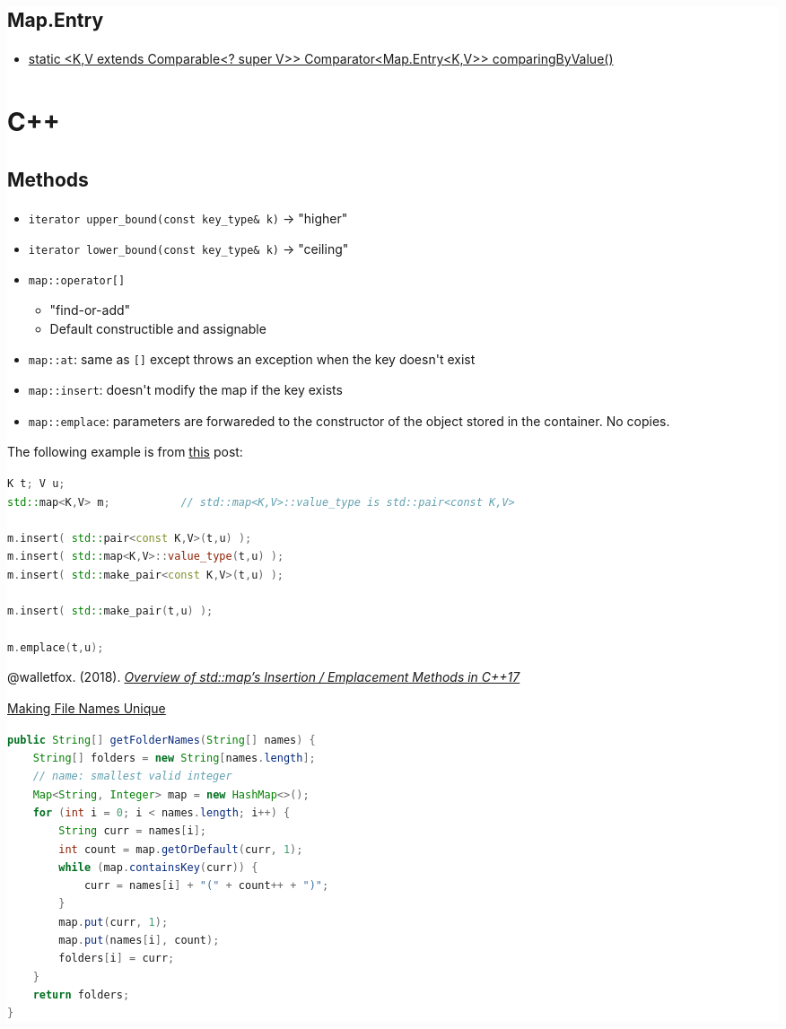 ## Map.Entry
* [static \<K,V extends Comparable\<? super V\>\> Comparator\<Map.Entry\<K,V\>\> comparingByValue()](https://docs.oracle.com/javase/8/docs/api/java/util/Map.Entry.html#comparingByValue--)

# C++

## Methods

* `iterator upper_bound(const key_type& k)` -> "higher"
* `iterator lower_bound(const key_type& k)` -> "ceiling"

* `map::operator[]`
  - "find-or-add"
  - Default constructible and assignable
* `map::at`: same as `[]` except throws an exception when the key doesn't exist
* `map::insert`: doesn't modify the map if the key exists
* `map::emplace`: parameters are forwareded to the constructor of the object stored in the container. No copies.

The following example is from [this](https://stackoverflow.com/a/17174245) post:
```c++
K t; V u;
std::map<K,V> m;           // std::map<K,V>::value_type is std::pair<const K,V>
    
m.insert( std::pair<const K,V>(t,u) );
m.insert( std::map<K,V>::value_type(t,u) );
m.insert( std::make_pair<const K,V>(t,u) );

m.insert( std::make_pair(t,u) );

m.emplace(t,u);
```

@walletfox. (2018). _[Overview of std::map’s Insertion / Emplacement Methods in C++17](https://www.fluentcpp.com/2018/12/11/overview-of-std-map-insertion-emplacement-methods-in-cpp17/)_

[Making File Names Unique][making-file-names-unique]

```java
public String[] getFolderNames(String[] names) {
    String[] folders = new String[names.length];
    // name: smallest valid integer
    Map<String, Integer> map = new HashMap<>();
    for (int i = 0; i < names.length; i++) {
        String curr = names[i];
        int count = map.getOrDefault(curr, 1);
        while (map.containsKey(curr)) {
            curr = names[i] + "(" + count++ + ")";
        }
        map.put(curr, 1);
        map.put(names[i], count);
        folders[i] = curr;
    }
    return folders;
}
```


[array-of-doubled-pairs]: https://leetcode.com/problems/array-of-doubled-pairs/
[contains-duplicate-iii]: https://leetcode.com/problems/contains-duplicate-iii/
[depth-of-bst-given-insertion-order]: https://leetcode.com/problems/depth-of-bst-given-insertion-order/
[find-array-given-subset-sums]: https://leetcode.com/problems/find-array-given-subset-sums/
[making-file-names-unique]: https://leetcode.com/problems/making-file-names-unique/
[odd-even-jump]: https://leetcode.com/problems/odd-even-jump/
[tuple-with-same-product]: https://leetcode.com/problems/tuple-with-same-product/
[vowel-spellchecker]: https://leetcode.com/problems/vowel-spellchecker/
[word-pattern]: https://leetcode.com/problems/word-pattern/